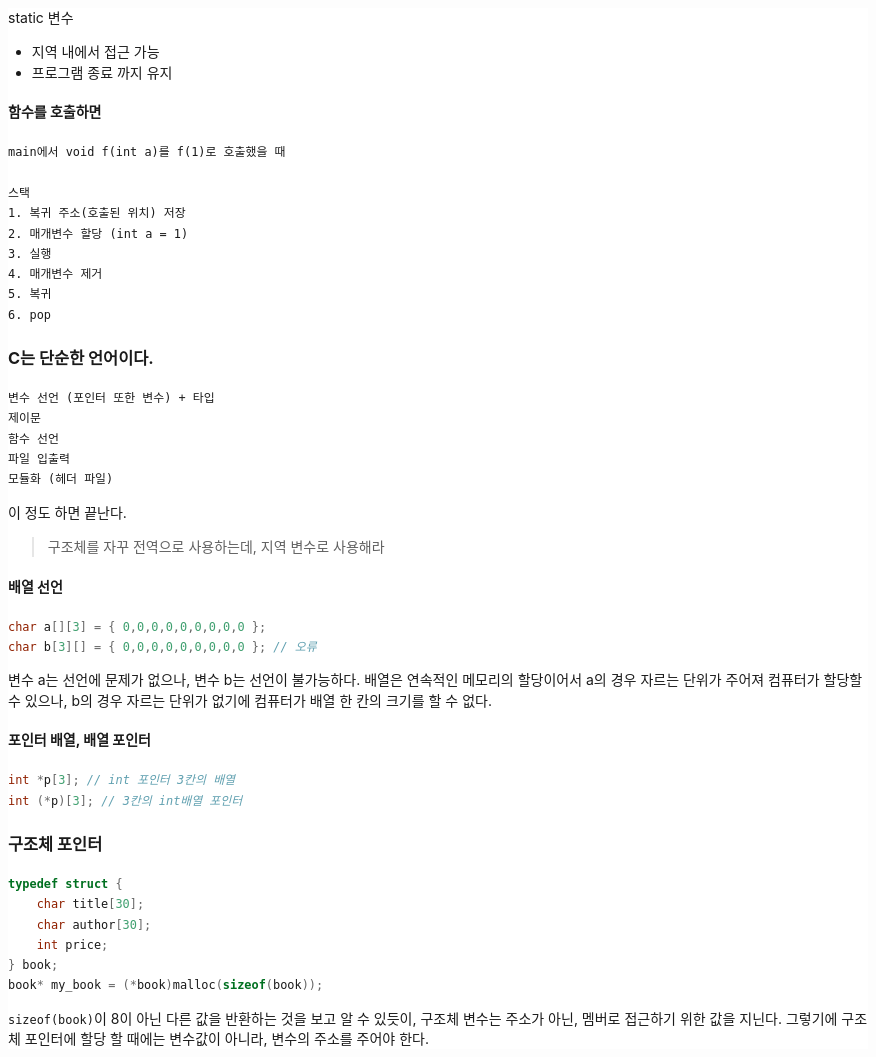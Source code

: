 static 변수
- 지역 내에서 접근 가능
- 프로그램 종료 까지 유지
#### 함수를 호출하면
```
main에서 void f(int a)를 f(1)로 호출했을 때

스택
1. 복귀 주소(호출된 위치) 저장
2. 매개변수 할당 (int a = 1)
3. 실행
4. 매개변수 제거
5. 복귀
6. pop
```
### C는 단순한 언어이다.
```
변수 선언 (포인터 또한 변수) + 타입
제이문
함수 선언
파일 입출력
모듈화 (헤더 파일)
```
이 정도 하면 끝난다.

> 구조체를 자꾸 전역으로 사용하는데, 지역 변수로 사용해라

#### 배열 선언
```c
char a[][3] = { 0,0,0,0,0,0,0,0,0 };
char b[3][] = { 0,0,0,0,0,0,0,0,0 }; // 오류
```
변수 a는 선언에 문제가 없으나, 변수 b는 선언이 불가능하다.
배열은 연속적인 메모리의 할당이어서 a의 경우 자르는 단위가 주어져 컴퓨터가 할당할 수 있으나, b의 경우 자르는 단위가 없기에 컴퓨터가 배열 한 칸의 크기를 할 수 없다.
#### 포인터 배열, 배열 포인터
```c
int *p[3]; // int 포인터 3칸의 배열
int (*p)[3]; // 3칸의 int배열 포인터
```
### 구조체 포인터
```c
typedef struct {
	char title[30];
	char author[30];
	int price;
} book;
book* my_book = (*book)malloc(sizeof(book));
```
``sizeof(book)``이 8이 아닌 다른 값을 반환하는 것을 보고 알 수 있듯이,
구조체 변수는 주소가 아닌, 멤버로 접근하기 위한 값을 지닌다.
그렇기에 구조체 포인터에 할당 할 때에는 변수값이 아니라, 변수의 주소를 주어야 한다.
